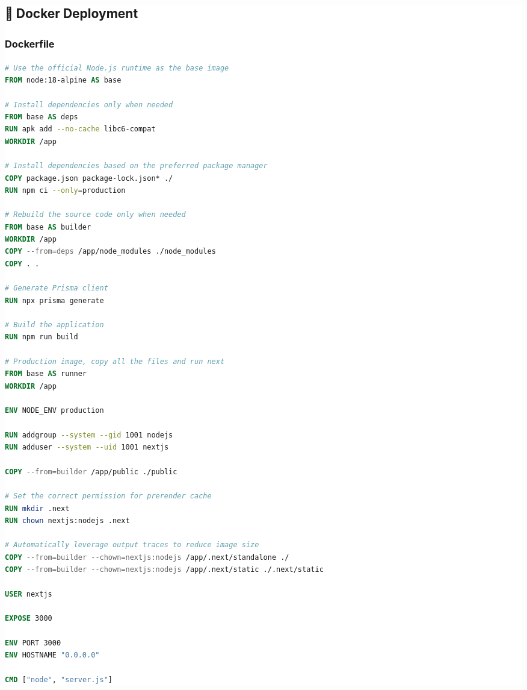 ## 🐳 Docker Deployment

### Dockerfile

```dockerfile
# Use the official Node.js runtime as the base image
FROM node:18-alpine AS base

# Install dependencies only when needed
FROM base AS deps
RUN apk add --no-cache libc6-compat
WORKDIR /app

# Install dependencies based on the preferred package manager
COPY package.json package-lock.json* ./
RUN npm ci --only=production

# Rebuild the source code only when needed
FROM base AS builder
WORKDIR /app
COPY --from=deps /app/node_modules ./node_modules
COPY . .

# Generate Prisma client
RUN npx prisma generate

# Build the application
RUN npm run build

# Production image, copy all the files and run next
FROM base AS runner
WORKDIR /app

ENV NODE_ENV production

RUN addgroup --system --gid 1001 nodejs
RUN adduser --system --uid 1001 nextjs

COPY --from=builder /app/public ./public

# Set the correct permission for prerender cache
RUN mkdir .next
RUN chown nextjs:nodejs .next

# Automatically leverage output traces to reduce image size
COPY --from=builder --chown=nextjs:nodejs /app/.next/standalone ./
COPY --from=builder --chown=nextjs:nodejs /app/.next/static ./.next/static

USER nextjs

EXPOSE 3000

ENV PORT 3000
ENV HOSTNAME "0.0.0.0"

CMD ["node", "server.js"]
```
